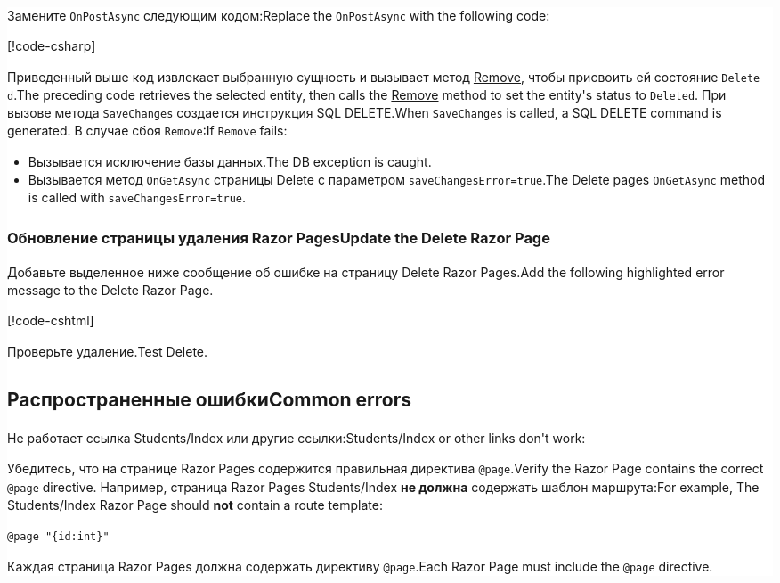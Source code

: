 <span data-ttu-id="2d8e2-367">Замените `OnPostAsync` следующим кодом:</span><span class="sxs-lookup"><span data-stu-id="2d8e2-367">Replace the `OnPostAsync` with the following code:</span></span>

[!code-csharp[](intro/samples/cu21/Pages/Students/Delete.cshtml.cs?name=snippet_OnPostAsync)]

<span data-ttu-id="2d8e2-368">Приведенный выше код извлекает выбранную сущность и вызывает метод [Remove](/dotnet/api/microsoft.entityframeworkcore.dbcontext.remove#Microsoft_EntityFrameworkCore_DbContext_Remove_System_Object_), чтобы присвоить ей состояние `Deleted`.</span><span class="sxs-lookup"><span data-stu-id="2d8e2-368">The preceding code retrieves the selected entity, then calls the [Remove](/dotnet/api/microsoft.entityframeworkcore.dbcontext.remove#Microsoft_EntityFrameworkCore_DbContext_Remove_System_Object_) method to set the entity's status to `Deleted`.</span></span> <span data-ttu-id="2d8e2-369">При вызове метода `SaveChanges` создается инструкция SQL DELETE.</span><span class="sxs-lookup"><span data-stu-id="2d8e2-369">When `SaveChanges` is called, a SQL DELETE command is generated.</span></span> <span data-ttu-id="2d8e2-370">В случае сбоя `Remove`:</span><span class="sxs-lookup"><span data-stu-id="2d8e2-370">If `Remove` fails:</span></span>

* <span data-ttu-id="2d8e2-371">Вызывается исключение базы данных.</span><span class="sxs-lookup"><span data-stu-id="2d8e2-371">The DB exception is caught.</span></span>
* <span data-ttu-id="2d8e2-372">Вызывается метод `OnGetAsync` страницы Delete с параметром `saveChangesError=true`.</span><span class="sxs-lookup"><span data-stu-id="2d8e2-372">The Delete pages `OnGetAsync` method is called with `saveChangesError=true`.</span></span>

### <a name="update-the-delete-razor-page"></a><span data-ttu-id="2d8e2-373">Обновление страницы удаления Razor Pages</span><span class="sxs-lookup"><span data-stu-id="2d8e2-373">Update the Delete Razor Page</span></span>

<span data-ttu-id="2d8e2-374">Добавьте выделенное ниже сообщение об ошибке на страницу Delete Razor Pages.</span><span class="sxs-lookup"><span data-stu-id="2d8e2-374">Add the following highlighted error message to the Delete Razor Page.</span></span>

[!code-cshtml[](intro/samples/cu21/Pages/Students/Delete.cshtml?range=1-13&highlight=10)]

<span data-ttu-id="2d8e2-375">Проверьте удаление.</span><span class="sxs-lookup"><span data-stu-id="2d8e2-375">Test Delete.</span></span>

## <a name="common-errors"></a><span data-ttu-id="2d8e2-376">Распространенные ошибки</span><span class="sxs-lookup"><span data-stu-id="2d8e2-376">Common errors</span></span>

<span data-ttu-id="2d8e2-377">Не работает ссылка Students/Index или другие ссылки:</span><span class="sxs-lookup"><span data-stu-id="2d8e2-377">Students/Index or other links don't work:</span></span>

<span data-ttu-id="2d8e2-378">Убедитесь, что на странице Razor Pages содержится правильная директива `@page`.</span><span class="sxs-lookup"><span data-stu-id="2d8e2-378">Verify the Razor Page contains the correct `@page` directive.</span></span> <span data-ttu-id="2d8e2-379">Например, страница Razor Pages Students/Index **не должна** содержать шаблон маршрута:</span><span class="sxs-lookup"><span data-stu-id="2d8e2-379">For example, The Students/Index Razor Page should **not** contain a route template:</span></span>

```cshtml
@page "{id:int}"
```

<span data-ttu-id="2d8e2-380">Каждая страница Razor Pages должна содержать директиву `@page`.</span><span class="sxs-lookup"><span data-stu-id="2d8e2-380">Each Razor Page must include the `@page` directive.</span></span>
